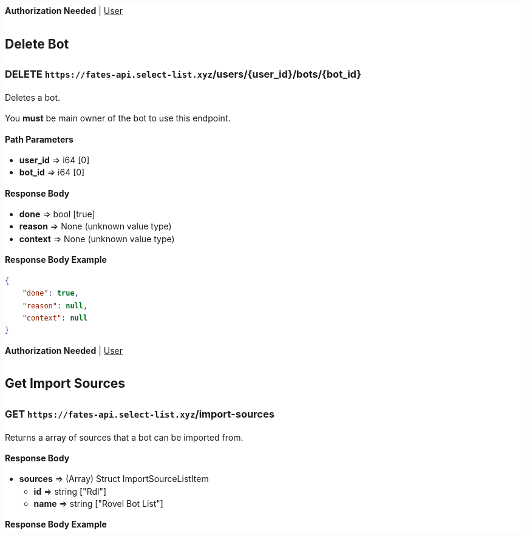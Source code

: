 
**Authorization Needed** | [User](#authorization)


## Delete Bot
### DELETE `https://fates-api.select-list.xyz`/users/{user_id}/bots/{bot_id}

Deletes a bot.

You **must** be main owner of the bot to use this endpoint.

**Path Parameters**

- **user_id** => i64 [0]
- **bot_id** => i64 [0]





**Response Body**

- **done** => bool [true]
- **reason** => None (unknown value type)
- **context** => None (unknown value type)



**Response Body Example**

```json
{
    "done": true,
    "reason": null,
    "context": null
}
```


**Authorization Needed** | [User](#authorization)


## Get Import Sources
### GET `https://fates-api.select-list.xyz`/import-sources
Returns a array of sources that a bot can be imported from.



**Response Body**

- **sources** => (Array) Struct ImportSourceListItem 
	- **id** => string ["Rdl"]
	- **name** => string ["Rovel Bot List"]






**Response Body Example**
